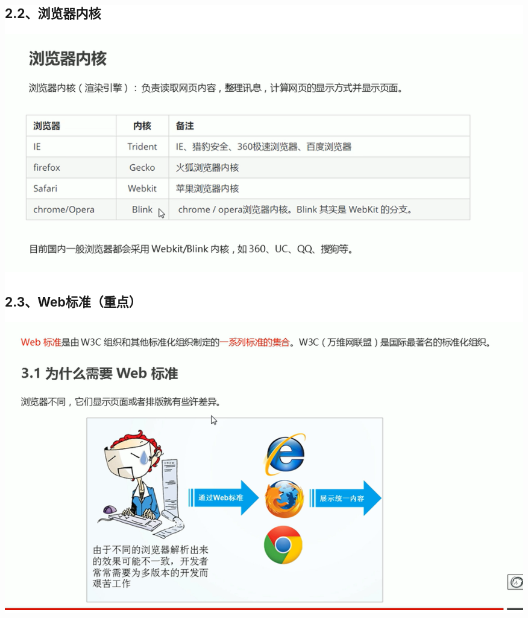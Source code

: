 ## 2.2、浏览器内核

![image-20220805170949723](HTML学习笔记.assets/image-20220805170949723.png)

## 2.3、Web标准（重点）

![image-20220805171157021](HTML学习笔记.assets/image-20220805171157021.png) 
